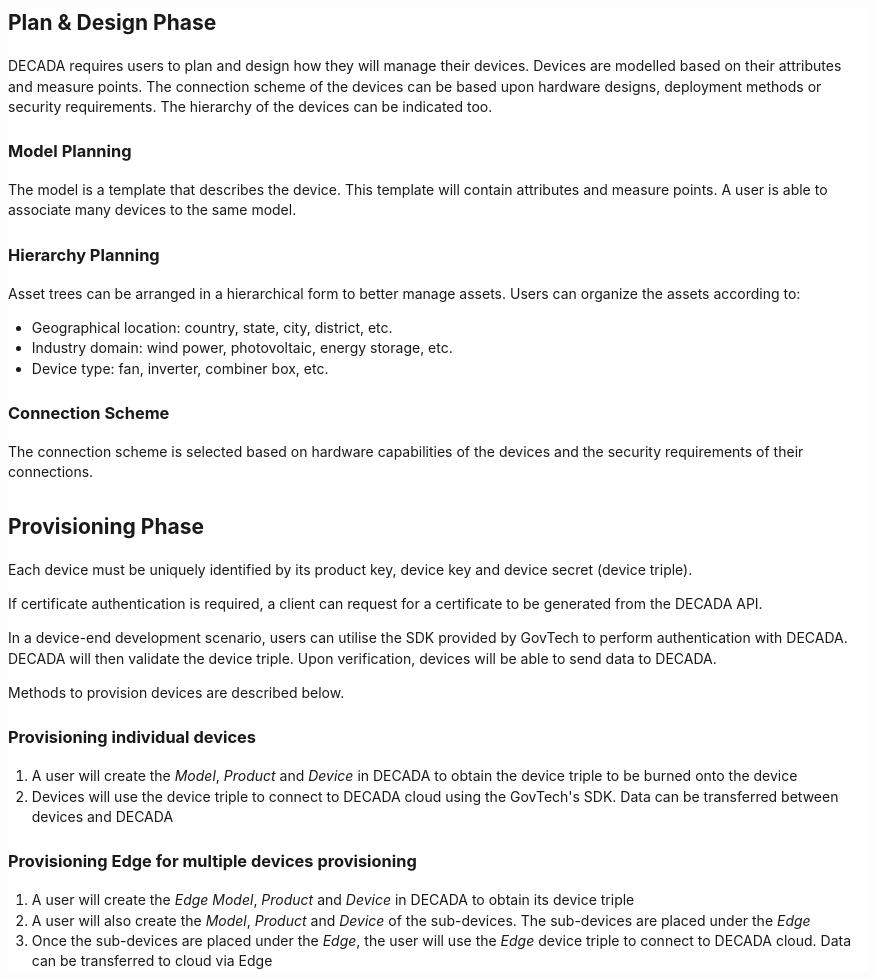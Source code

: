 ## Plan & Design Phase

DECADA requires users to plan and design how they will manage their devices. Devices are modelled based on their attributes and measure points. The connection scheme of the devices can be based upon hardware designs, deployment methods or security requirements. The hierarchy of the devices can be indicated too.

### Model Planning

The model is a template that describes the device. This template will contain attributes and measure points. A user is able to associate many devices to the same model.

### Hierarchy Planning

Asset trees can be arranged in a hierarchical form to better manage assets. Users can organize the assets according to:

- Geographical location: country, state, city, district, etc.
- Industry domain: wind power, photovoltaic, energy storage, etc.
- Device type: fan, inverter, combiner box, etc.

### Connection Scheme

The connection scheme is selected based on hardware capabilities of the devices and the security requirements of their connections.

## Provisioning Phase

Each device must be uniquely identified by its product key, device key and device secret (device triple).

If certificate authentication is required, a client can request for a certificate to be generated from the DECADA API.

In a device-end development scenario, users can utilise the SDK provided by GovTech to perform authentication with DECADA. DECADA will then validate the device triple. Upon verification, devices will be able to send data to DECADA.

Methods to provision devices are described below.

### Provisioning individual devices

  1. A user will create the _Model_, _Product_ and _Device_ in DECADA to obtain the device triple to be burned onto the device
  2. Devices will use the device triple to connect to DECADA cloud using the GovTech's SDK. Data can be transferred between devices and DECADA

### Provisioning Edge for multiple devices provisioning

  1. A user will create the _Edge Model_, _Product_ and _Device_ in DECADA to obtain its device triple
  2. A user will also create the _Model_, _Product_ and _Device_ of the sub-devices. The sub-devices are placed under the _Edge_
  3. Once the sub-devices are placed under the _Edge_, the user will use the _Edge_ device triple to connect to DECADA cloud. Data can be transferred to cloud via Edge
